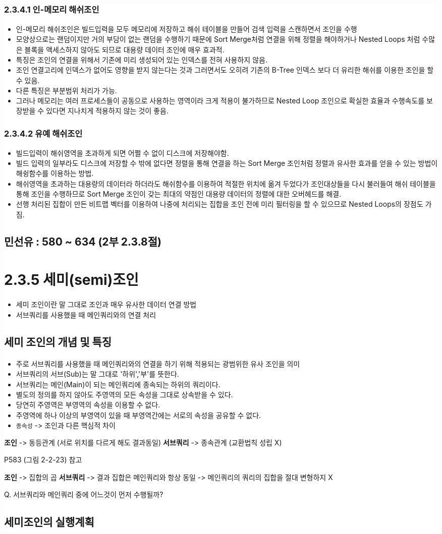 ### 2.3.4.1 인-메모리 해쉬조인
- 인-메모리 해쉬조인은 빌드입력을 모두 메모리에 저장하고 해쉬 테이블을 만들어 검색 입력을 스캔하면서 조인을 수행
- 모양상으로는 랜덤이지만 거의 부담이 없는 랜덤을 수행하기 때문에 Sort Merge처럼 연결을 위해 정렬을 해야하거나 Nested Loops 처럼 수많은 블록을 액세스하지 않아도 되므로 대용량 데이터 조인에 매우 효과적.
- 특징은 조인의 연결을 위해서 기존에 미리 생성되어 있는 인덱스를 전혀 사용하지 않음.
- 조인 연결고리에 인덱스가 없어도 영향을 받지 않는다는 것과 그러면서도 오히려 기존의 B-Tree 인덱스 보다 더 유리한 해쉬를 이용한 조인을 할 수 있음.
- 다른 특징은 부분범위 처리가 가능.
- 그러나 메모리는 여러 프로세스들이 공동으로 사용하는 영역이라 크게 적용이 불가하므로 Nested Loop 조인으로 확실한 효율과 수행속도를 보장받을 수 있다면 지나치게 적용하지 않는 것이 좋음.

### 2.3.4.2 유예 해쉬조인
- 빌드입력이 해쉬영역을 초과하게 되면 어쩔 수 없이 디스크에 저장해야함.
- 빌드 입력의 일부라도 디스크에 저장할 수 밖에 없다면 정렬을 통해 연결을 하는 Sort Merge 조인처럼 정렬과 유사한 효과를 얻을 수 있는 방법이 해슁함수를 이용하는 방법.
- 해쉬영역을 초과하는 대용량의 데이터라 하더라도 해쉬함수를 이용하여 적절한 위치에 옮겨 두었다가 조인대상들을 다시 불러들여 해쉬 테이블을 통해 조인을 수행하므로 Sort Merge 조인이 갖는 최대의 약점인 대용량 데이터의 정렬에 대한 오버헤드를 해결.
- 선행 처리된 집합이 만든 비트맵 벡터를 이용하여 나중에 처리되는 집합을 조인 전에 미리 필터링을 할 수 있으므로 Nested Loops의 장점도 가짐.

## 민선유 : 580 ~ 634 (2부 2.3.8절)


# 2.3.5 세미(semi)조인

- 세미 조인이란 말 그대로 조인과 매우 유사한 데이터 연결 방법
- 서브쿼리를 사용했을 때 메인쿼리와의 연결 처리

## 세미 조인의 개념 및 특징 

- 주로 서브쿼리를 사용했을 때 메인쿼리와의 연결을 하기 위해 적용되는 광범위한 유사 조인을 의미
- 서브쿼리의 서브(Sub)는 말 그대로 '하위','부'를 뜻한다. 
- 서브쿼리는 메인(Main)이 되는 메인쿼리에 종속되는 하위의 쿼리이다.
- 별도의 정의를 하지 않아도 주영역의 모든 속성을 그대로 상속받을 수 있다.
- 당연히 주영역은 부영역의 속성을 이용할 수 없다. 
- 주영역에 하나 이상의 부영역이 있을 때 부영역간에는 서로의 속성을 공유할 수 없다. 
- `종속성` -> 조인과 다른 핵심적 차이 

**조인** -> 동등관계 (서로 위치를 다르게 해도 결과동일)
**서브쿼리** -> 종속관계 (교환법칙 성립 X)

P583 (그림 2-2-23) 참고 

**조인** -> 집합의 곱 
**서브쿼리** -> 결과 집합은 메인쿼리와 항상 동일 
                        -> 메인쿼리의 쿼리의 집합을 절대 변형하지 X  


Q. 서브쿼리와 메인쿼리 중에 어느것이 먼저 수행될까? 


## 세미조인의 실행계획 

